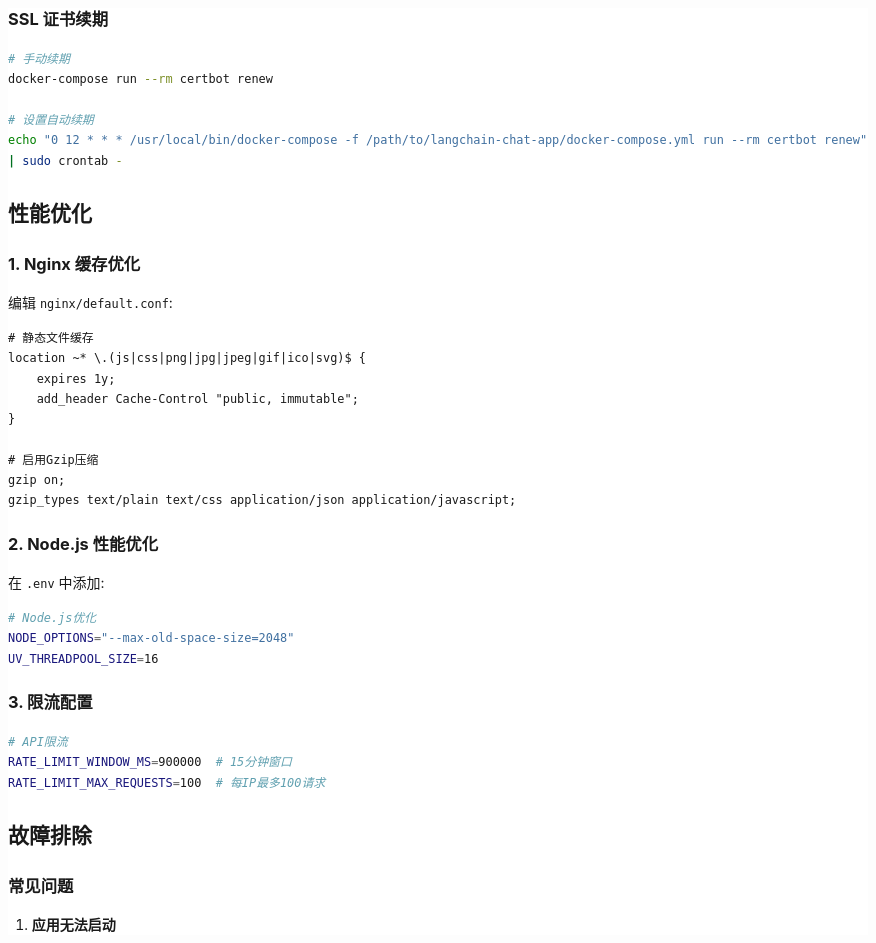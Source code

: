 ### SSL 证书续期

```bash
# 手动续期
docker-compose run --rm certbot renew

# 设置自动续期
echo "0 12 * * * /usr/local/bin/docker-compose -f /path/to/langchain-chat-app/docker-compose.yml run --rm certbot renew" | sudo crontab -
```

## 性能优化

### 1. Nginx 缓存优化

编辑 `nginx/default.conf`:

```nginx
# 静态文件缓存
location ~* \.(js|css|png|jpg|jpeg|gif|ico|svg)$ {
    expires 1y;
    add_header Cache-Control "public, immutable";
}

# 启用Gzip压缩
gzip on;
gzip_types text/plain text/css application/json application/javascript;
```

### 2. Node.js 性能优化

在 `.env` 中添加:

```bash
# Node.js优化
NODE_OPTIONS="--max-old-space-size=2048"
UV_THREADPOOL_SIZE=16
```

### 3. 限流配置

```bash
# API限流
RATE_LIMIT_WINDOW_MS=900000  # 15分钟窗口
RATE_LIMIT_MAX_REQUESTS=100  # 每IP最多100请求
```

## 故障排除

### 常见问题

1. **应用无法启动**
